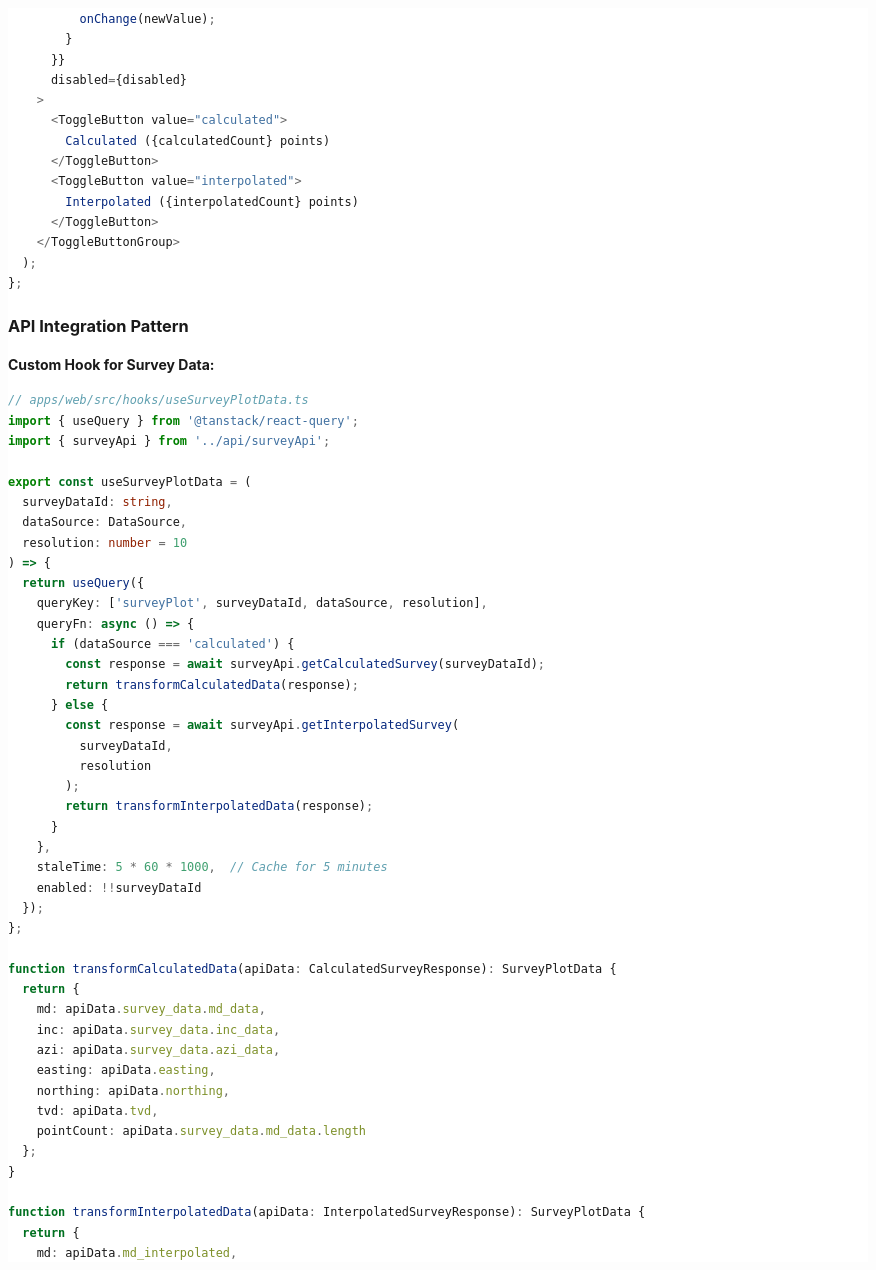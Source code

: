 ```typescript
          onChange(newValue);
        }
      }}
      disabled={disabled}
    >
      <ToggleButton value="calculated">
        Calculated ({calculatedCount} points)
      </ToggleButton>
      <ToggleButton value="interpolated">
        Interpolated ({interpolatedCount} points)
      </ToggleButton>
    </ToggleButtonGroup>
  );
};
```

### API Integration Pattern

**Custom Hook for Survey Data:**
```typescript
// apps/web/src/hooks/useSurveyPlotData.ts
import { useQuery } from '@tanstack/react-query';
import { surveyApi } from '../api/surveyApi';

export const useSurveyPlotData = (
  surveyDataId: string,
  dataSource: DataSource,
  resolution: number = 10
) => {
  return useQuery({
    queryKey: ['surveyPlot', surveyDataId, dataSource, resolution],
    queryFn: async () => {
      if (dataSource === 'calculated') {
        const response = await surveyApi.getCalculatedSurvey(surveyDataId);
        return transformCalculatedData(response);
      } else {
        const response = await surveyApi.getInterpolatedSurvey(
          surveyDataId,
          resolution
        );
        return transformInterpolatedData(response);
      }
    },
    staleTime: 5 * 60 * 1000,  // Cache for 5 minutes
    enabled: !!surveyDataId
  });
};

function transformCalculatedData(apiData: CalculatedSurveyResponse): SurveyPlotData {
  return {
    md: apiData.survey_data.md_data,
    inc: apiData.survey_data.inc_data,
    azi: apiData.survey_data.azi_data,
    easting: apiData.easting,
    northing: apiData.northing,
    tvd: apiData.tvd,
    pointCount: apiData.survey_data.md_data.length
  };
}

function transformInterpolatedData(apiData: InterpolatedSurveyResponse): SurveyPlotData {
  return {
    md: apiData.md_interpolated,
```